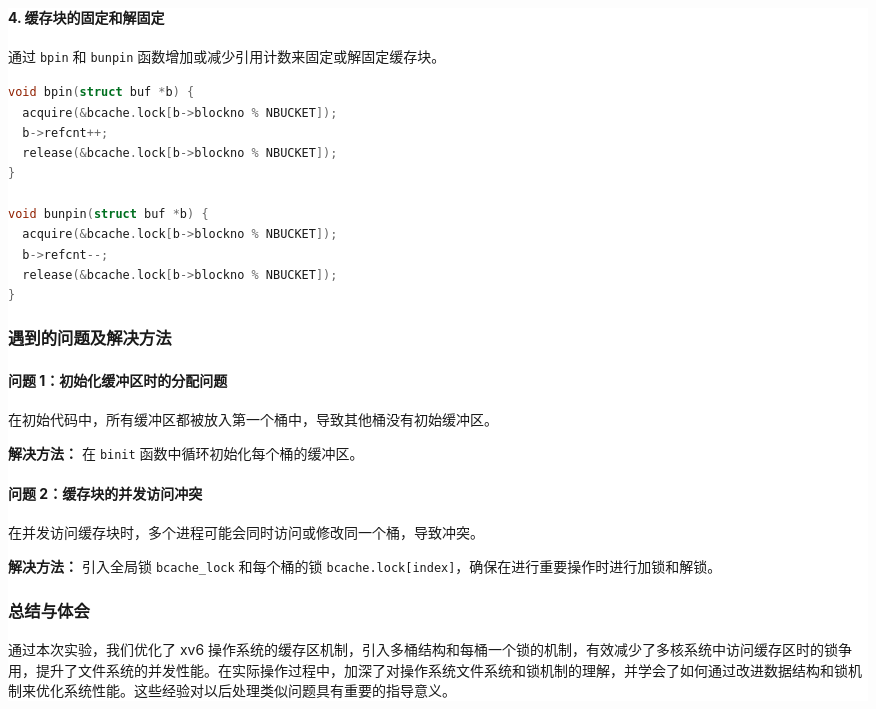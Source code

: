 #### 4. 缓存块的固定和解固定

通过 `bpin` 和 `bunpin` 函数增加或减少引用计数来固定或解固定缓存块。

```c
void bpin(struct buf *b) {
  acquire(&bcache.lock[b->blockno % NBUCKET]);
  b->refcnt++;
  release(&bcache.lock[b->blockno % NBUCKET]);
}

void bunpin(struct buf *b) {
  acquire(&bcache.lock[b->blockno % NBUCKET]);
  b->refcnt--;
  release(&bcache.lock[b->blockno % NBUCKET]);
}
```

### 遇到的问题及解决方法

#### 问题 1：初始化缓冲区时的分配问题

在初始代码中，所有缓冲区都被放入第一个桶中，导致其他桶没有初始缓冲区。

**解决方法：** 在 `binit` 函数中循环初始化每个桶的缓冲区。

#### 问题 2：缓存块的并发访问冲突

在并发访问缓存块时，多个进程可能会同时访问或修改同一个桶，导致冲突。

**解决方法：** 引入全局锁 `bcache_lock` 和每个桶的锁 `bcache.lock[index]`，确保在进行重要操作时进行加锁和解锁。

### 总结与体会

通过本次实验，我们优化了 xv6 操作系统的缓存区机制，引入多桶结构和每桶一个锁的机制，有效减少了多核系统中访问缓存区时的锁争用，提升了文件系统的并发性能。在实际操作过程中，加深了对操作系统文件系统和锁机制的理解，并学会了如何通过改进数据结构和锁机制来优化系统性能。这些经验对以后处理类似问题具有重要的指导意义。
